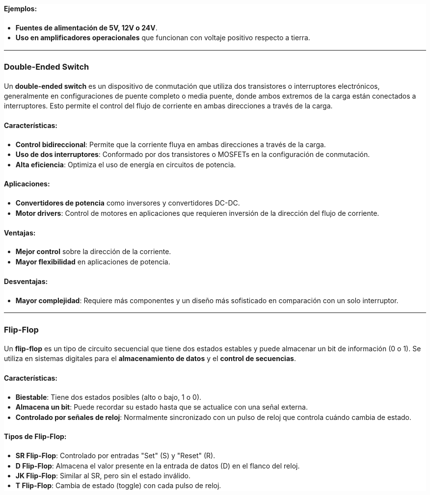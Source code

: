 #### Ejemplos:
- **Fuentes de alimentación de 5V, 12V o 24V**.
- **Uso en amplificadores operacionales** que funcionan con voltaje positivo respecto a tierra.

---
### Double-Ended Switch

Un **double-ended switch** es un dispositivo de conmutación que utiliza dos transistores o interruptores electrónicos, generalmente en configuraciones de puente completo o media puente, donde ambos extremos de la carga están conectados a interruptores. Esto permite el control del flujo de corriente en ambas direcciones a través de la carga.

#### Características:
- **Control bidireccional**: Permite que la corriente fluya en ambas direcciones a través de la carga.
- **Uso de dos interruptores**: Conformado por dos transistores o MOSFETs en la configuración de conmutación.
- **Alta eficiencia**: Optimiza el uso de energía en circuitos de potencia.

#### Aplicaciones:
- **Convertidores de potencia** como inversores y convertidores DC-DC.
- **Motor drivers**: Control de motores en aplicaciones que requieren inversión de la dirección del flujo de corriente.

#### Ventajas:
- **Mejor control** sobre la dirección de la corriente.
- **Mayor flexibilidad** en aplicaciones de potencia.

#### Desventajas:
- **Mayor complejidad**: Requiere más componentes y un diseño más sofisticado en comparación con un solo interruptor.

---
### Flip-Flop

Un **flip-flop** es un tipo de circuito secuencial que tiene dos estados estables y puede almacenar un bit de información (0 o 1). Se utiliza en sistemas digitales para el **almacenamiento de datos** y el **control de secuencias**.

#### Características:
- **Biestable**: Tiene dos estados posibles (alto o bajo, 1 o 0).
- **Almacena un bit**: Puede recordar su estado hasta que se actualice con una señal externa.
- **Controlado por señales de reloj**: Normalmente sincronizado con un pulso de reloj que controla cuándo cambia de estado.

#### Tipos de Flip-Flop:
- **SR Flip-Flop**: Controlado por entradas "Set" (S) y "Reset" (R).
- **D Flip-Flop**: Almacena el valor presente en la entrada de datos (D) en el flanco del reloj.
- **JK Flip-Flop**: Similar al SR, pero sin el estado inválido.
- **T Flip-Flop**: Cambia de estado (toggle) con cada pulso de reloj.
